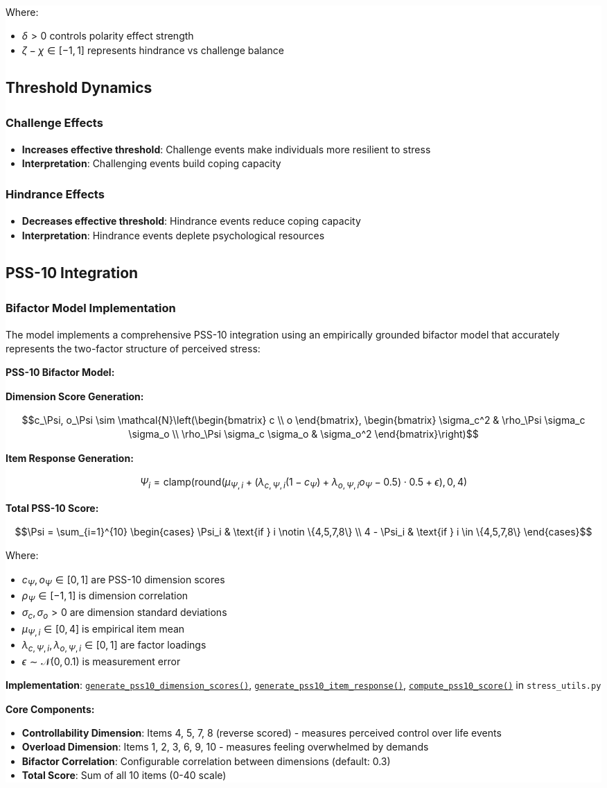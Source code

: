 Where:
- $\delta > 0$ controls polarity effect strength
- $\zeta - \chi \in [-1,1]$ represents hindrance vs challenge balance

## Threshold Dynamics

### Challenge Effects
- **Increases effective threshold**: Challenge events make individuals more resilient to stress
- **Interpretation**: Challenging events build coping capacity

### Hindrance Effects
- **Decreases effective threshold**: Hindrance events reduce coping capacity
- **Interpretation**: Hindrance events deplete psychological resources

## PSS-10 Integration

### Bifactor Model Implementation

The model implements a comprehensive PSS-10 integration using an empirically grounded bifactor model that accurately represents the two-factor structure of perceived stress:

**PSS-10 Bifactor Model:**

**Dimension Score Generation:**

$$c_\Psi, o_\Psi \sim \mathcal{N}\left(\begin{bmatrix} c \\ o \end{bmatrix}, \begin{bmatrix} \sigma_c^2 & \rho_\Psi \sigma_c \sigma_o \\ \rho_\Psi \sigma_c \sigma_o & \sigma_o^2 \end{bmatrix}\right)$$

**Item Response Generation:**

$$\Psi_i = \mathrm{clamp}\left(\mathrm{round}\left(\mu_{\Psi,i} + (\lambda_{c,\Psi,i}(1-c_\Psi) + \lambda_{o,\Psi,i} o_\Psi - 0.5) \cdot 0.5 + \epsilon\right), 0, 4\right)$$

**Total PSS-10 Score:**

$$\Psi = \sum_{i=1}^{10} \begin{cases}
\Psi_i & \text{if } i \notin \{4,5,7,8\} \\
4 - \Psi_i & \text{if } i \in \{4,5,7,8\}
\end{cases}$$

Where:
- $c_\Psi, o_\Psi \in [0,1]$ are PSS-10 dimension scores
- $\rho_\Psi \in [-1,1]$ is dimension correlation
- $\sigma_c, \sigma_o > 0$ are dimension standard deviations
- $\mu_{\Psi,i} \in [0,4]$ is empirical item mean
- $\lambda_{c,\Psi,i}, \lambda_{o,\Psi,i} \in [0,1]$ are factor loadings
- $\epsilon \sim \mathcal{N}(0, 0.1)$ is measurement error

**Implementation**: [`generate_pss10_dimension_scores()`](src/python/stress_utils.py:413), [`generate_pss10_item_response()`](src/python/stress_utils.py:479), [`compute_pss10_score()`](src/python/stress_utils.py:351) in `stress_utils.py`

**Core Components:**
- **Controllability Dimension**: Items 4, 5, 7, 8 (reverse scored) - measures perceived control over life events
- **Overload Dimension**: Items 1, 2, 3, 6, 9, 10 - measures feeling overwhelmed by demands
- **Bifactor Correlation**: Configurable correlation between dimensions (default: 0.3)
- **Total Score**: Sum of all 10 items (0-40 scale)

